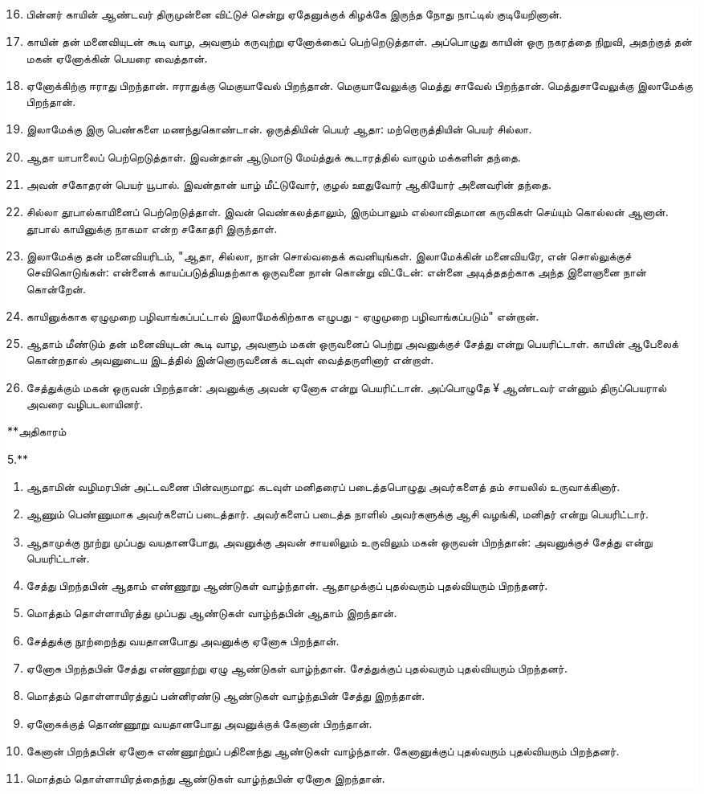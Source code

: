 16. பின்னர் காயின் ஆண்டவர் திருமுன்னை விட்டுச் சென்று ஏதேனுக்குக் கிழக்கே இருந்த நோது நாட்டில் குடியேறினான்.  

17. காயின் தன் மனைவியுடன் கூடி வாழ, அவளும் கருவுற்று ஏனோக்கைப் பெற்றெடுத்தாள். அப்பொழுது காயின் ஒரு நகரத்தை நிறுவி, அதற்குத் தன் மகன் ஏனோக்கின் பெயரை வைத்தான்.  

18. ஏனோக்கிற்கு ஈராது பிறந்தான். ஈராதுக்கு மெகுயாவேல் பிறந்தான். மெகுயாவேலுக்கு மெத்து சாவேல் பிறந்தான். மெத்துசாவேலுக்கு இலாமேக்கு பிறந்தான்.  

19. இலாமேக்கு இரு பெண்களை மணந்துகொண்டான். ஒருத்தியின் பெயர் ஆதா: மற்றொருத்தியின் பெயர் சில்லா.  

20. ஆதா யாபாலைப் பெற்றெடுத்தாள். இவன்தான் ஆடுமாடு மேய்த்துக் கூடாரத்தில் வாழும் மக்களின் தந்தை.  

21. அவன் சகோதரன் பெயர் யூபால். இவன்தான் யாழ் மீட்டுவோர், குழல் ஊதுவோர் ஆகியோர் அனைவரின் தந்தை.  

22. சில்லா தூபால்காயினைப் பெற்றெடுத்தாள். இவன் வெண்கலத்தாலும், இரும்பாலும் எல்லாவிதமான கருவிகள் செய்யும் கொல்லன் ஆனான். தூபால் காயினுக்கு நாகமா என்ற சகோதரி இருந்தாள்.  

23. இலாமேக்கு தன் மனைவியரிடம், "ஆதா, சில்லா, நான் சொல்வதைக் கவனியுங்கள். இலாமேக்கின் மனைவியரே, என் சொல்லுக்குச் செவிகொடுங்கள்: என்னைக் காயப்படுத்தியதற்காக ஒருவனை நான் கொன்று விட்டேன்: என்னை அடித்ததற்காக அந்த இளைஞனை நான் கொன்றேன்.  

24. காயினுக்காக ஏழுமுறை பழிவாங்கப்பட்டால் இலாமேக்கிற்காக எழுபது - ஏழுமுறை பழிவாங்கப்படும்" என்றான்.  

25. ஆதாம் மீண்டும் தன் மனைவியுடன் கூடி வாழ, அவளும் மகன் ஒருவனைப் பெற்று அவனுக்குச் சேத்து என்று பெயரிட்டாள். காயின் ஆபேலைக் கொன்றதால் அவனுடைய இடத்தில் இன்னொருவனைக் கடவுள் வைத்தருளினார் என்றாள்.  

26. சேத்துக்கும் மகன் ஒருவன் பிறந்தான்: அவனுக்கு அவன் ஏனோசு என்று பெயரிட்டான். அப்பொழுதே ¥ ஆண்டவர் என்னும் திருப்பெயரால் அவரை வழிபடலாயினர்.  

**அதிகாரம்

5.**  

1. ஆதாமின் வழிமரபின் அட்டவணை பின்வருமாறு: கடவுள் மனிதரைப் படைத்தபொழுது அவர்களைத் தம் சாயலில் உருவாக்கினார்.  

2. ஆணும் பெண்ணுமாக அவர்களைப் படைத்தார். அவர்களைப் படைத்த நாளில் அவர்களுக்கு ஆசி வழங்கி, மனிதர் என்று பெயரிட்டார்.  

3. ஆதாமுக்கு நூற்று முப்பது வயதானபோது, அவனுக்கு அவன் சாயலிலும் உருவிலும் மகன் ஒருவன் பிறந்தான்: அவனுக்குச் சேத்து என்று பெயரிட்டான்.  

4. சேத்து பிறந்தபின் ஆதாம் எண்ணூறு ஆண்டுகள் வாழ்ந்தான். ஆதாமுக்குப் புதல்வரும் புதல்வியரும் பிறந்தனர்.  

5. மொத்தம் தொள்ளாயிரத்து முப்பது ஆண்டுகள் வாழ்ந்தபின் ஆதாம் இறந்தான்.  

6. சேத்துக்கு நூற்றைந்து வயதானபோது அவனுக்கு ஏனோசு பிறந்தான்.  

7. ஏனோசு பிறந்தபின் சேத்து எண்ணூற்று ஏழு ஆண்டுகள் வாழ்ந்தான். சேத்துக்குப் புதல்வரும் புதல்வியரும் பிறந்தனர்.  

8. மொத்தம் தொள்ளாயிரத்துப் பன்னிரண்டு ஆண்டுகள் வாழ்ந்தபின் சேத்து இறந்தான்.  

9. ஏனோசுக்குத் தொண்ணூறு வயதானபோது அவனுக்குக் கேனான் பிறந்தான்.  

10. கேனான் பிறந்தபின் ஏனோசு எண்ணூற்றுப் பதினைந்து ஆண்டுகள் வாழ்ந்தான். கேனானுக்குப் புதல்வரும் புதல்வியரும் பிறந்தனர்.  

11. மொத்தம் தொள்ளாயிரத்தைந்து ஆண்டுகள் வாழ்ந்தபின் ஏனோசு இறந்தான்.  
